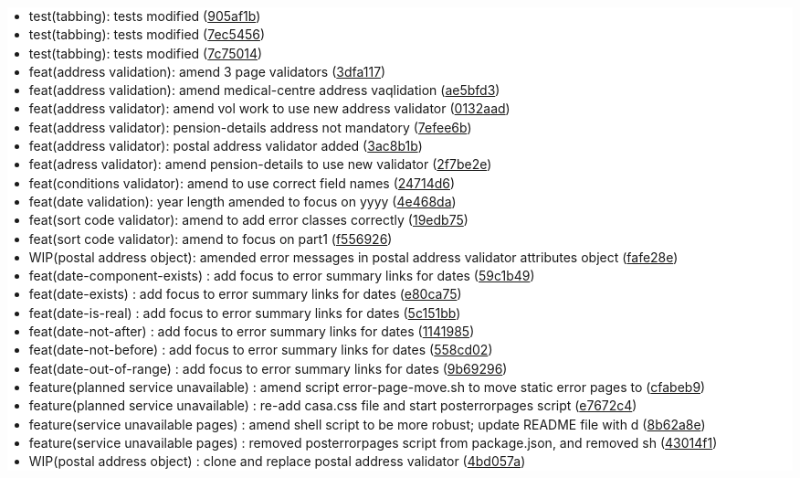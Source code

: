 * test(tabbing): tests modified ([905af1b](https://gitlab.nonprod.dwpcloud.uk/health/ns-esa/ms-ui-submission/commit/905af1b))
* test(tabbing): tests modified ([7ec5456](https://gitlab.nonprod.dwpcloud.uk/health/ns-esa/ms-ui-submission/commit/7ec5456))
* test(tabbing): tests modified ([7c75014](https://gitlab.nonprod.dwpcloud.uk/health/ns-esa/ms-ui-submission/commit/7c75014))
* feat(address validation): amend 3 page validators ([3dfa117](https://gitlab.nonprod.dwpcloud.uk/health/ns-esa/ms-ui-submission/commit/3dfa117))
* feat(address validation): amend medical-centre address vaqlidation ([ae5bfd3](https://gitlab.nonprod.dwpcloud.uk/health/ns-esa/ms-ui-submission/commit/ae5bfd3))
* feat(address validator): amend vol work to use new address validator ([0132aad](https://gitlab.nonprod.dwpcloud.uk/health/ns-esa/ms-ui-submission/commit/0132aad))
* feat(address validator): pension-details address not mandatory ([7efee6b](https://gitlab.nonprod.dwpcloud.uk/health/ns-esa/ms-ui-submission/commit/7efee6b))
* feat(address validator): postal address validator added ([3ac8b1b](https://gitlab.nonprod.dwpcloud.uk/health/ns-esa/ms-ui-submission/commit/3ac8b1b))
* feat(adress validator): amend pension-details to use new validator ([2f7be2e](https://gitlab.nonprod.dwpcloud.uk/health/ns-esa/ms-ui-submission/commit/2f7be2e))
* feat(conditions validator): amend to use correct field names ([24714d6](https://gitlab.nonprod.dwpcloud.uk/health/ns-esa/ms-ui-submission/commit/24714d6))
* feat(date validation): year length amended to focus on yyyy ([4e468da](https://gitlab.nonprod.dwpcloud.uk/health/ns-esa/ms-ui-submission/commit/4e468da))
* feat(sort code validator): amend to add error classes correctly ([19edb75](https://gitlab.nonprod.dwpcloud.uk/health/ns-esa/ms-ui-submission/commit/19edb75))
* feat(sort code validator): amend to focus on part1 ([f556926](https://gitlab.nonprod.dwpcloud.uk/health/ns-esa/ms-ui-submission/commit/f556926))
* WIP(postal address object): amended error messages in postal address validator attributes object ([fafe28e](https://gitlab.nonprod.dwpcloud.uk/health/ns-esa/ms-ui-submission/commit/fafe28e))
* feat(date-component-exists) : add focus to error summary links for dates ([59c1b49](https://gitlab.nonprod.dwpcloud.uk/health/ns-esa/ms-ui-submission/commit/59c1b49))
* feat(date-exists) : add focus to error summary links for dates ([e80ca75](https://gitlab.nonprod.dwpcloud.uk/health/ns-esa/ms-ui-submission/commit/e80ca75))
* feat(date-is-real) : add focus to error summary links for dates ([5c151bb](https://gitlab.nonprod.dwpcloud.uk/health/ns-esa/ms-ui-submission/commit/5c151bb))
* feat(date-not-after) : add focus to error summary links for dates ([1141985](https://gitlab.nonprod.dwpcloud.uk/health/ns-esa/ms-ui-submission/commit/1141985))
* feat(date-not-before) : add focus to error summary links for dates ([558cd02](https://gitlab.nonprod.dwpcloud.uk/health/ns-esa/ms-ui-submission/commit/558cd02))
* feat(date-out-of-range) : add focus to error summary links for dates ([9b69296](https://gitlab.nonprod.dwpcloud.uk/health/ns-esa/ms-ui-submission/commit/9b69296))
* feature(planned service unavailable) : amend script error-page-move.sh to move static error pages to ([cfabeb9](https://gitlab.nonprod.dwpcloud.uk/health/ns-esa/ms-ui-submission/commit/cfabeb9))
* feature(planned service unavailable) : re-add casa.css file and start posterrorpages script ([e7672c4](https://gitlab.nonprod.dwpcloud.uk/health/ns-esa/ms-ui-submission/commit/e7672c4))
* feature(service unavailable pages) : amend shell script to be more robust; update README file with d ([8b62a8e](https://gitlab.nonprod.dwpcloud.uk/health/ns-esa/ms-ui-submission/commit/8b62a8e))
* feature(service unavailable pages) : removed posterrorpages script from package.json, and removed sh ([43014f1](https://gitlab.nonprod.dwpcloud.uk/health/ns-esa/ms-ui-submission/commit/43014f1))
* WIP(postal address object) : clone and replace postal address validator ([4bd057a](https://gitlab.nonprod.dwpcloud.uk/health/ns-esa/ms-ui-submission/commit/4bd057a))

